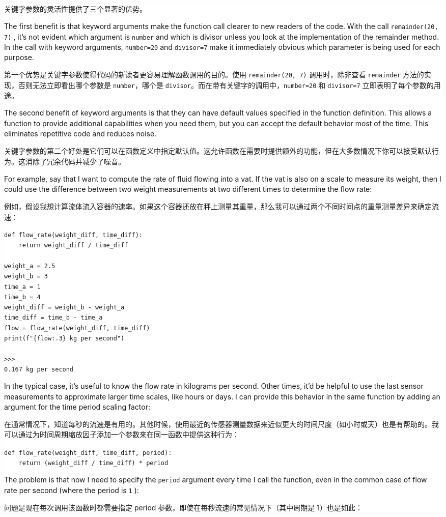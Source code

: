 关键字参数的灵活性提供了三个显著的优势。

The first benefit is that keyword arguments make the function call clearer to new readers of the code. With the call `remainder(20, 7)` , it’s not evident which argument is `number` and which is divisor unless you look at the implementation of the remainder method. In the call with keyword arguments, `number=20` and `divisor=7` make it immediately obvious which parameter is being used for each purpose.

第一个优势是关键字参数使得代码的新读者更容易理解函数调用的目的。使用 `remainder(20, 7)` 调用时，除非查看 `remainder` 方法的实现，否则无法立即看出哪个参数是 `number`，哪个是 `divisor`。而在带有关键字的调用中，`number=20` 和 `divisor=7` 立即表明了每个参数的用途。

The second benefit of keyword arguments is that they can have default values specified in the function definition. This allows a function to provide additional capabilities when you need them, but you can accept the default behavior most of the time. This eliminates repetitive code and reduces noise.

关键字参数的第二个好处是它们可以在函数定义中指定默认值。这允许函数在需要时提供额外的功能，但在大多数情况下你可以接受默认行为。这消除了冗余代码并减少了噪音。

For example, say that I want to compute the rate of fluid flowing into a vat. If the vat is also on a scale to measure its weight, then I could use the difference between two weight measurements at two different times to determine the flow rate:

例如，假设我想计算流体流入容器的速率。如果这个容器还放在秤上测量其重量，那么我可以通过两个不同时间点的重量测量差异来确定流速：

```
def flow_rate(weight_diff, time_diff):
    return weight_diff / time_diff

weight_a = 2.5
weight_b = 3
time_a = 1
time_b = 4
weight_diff = weight_b - weight_a
time_diff = time_b - time_a
flow = flow_rate(weight_diff, time_diff)
print(f"{flow:.3} kg per second")

>>>
0.167 kg per second
```

In the typical case, it’s useful to know the flow rate in kilograms per second. Other times, it’d be helpful to use the last sensor measurements to approximate larger time scales, like hours or days. I can provide this behavior in the same function by adding an argument for the time period scaling factor:

在通常情况下，知道每秒的流速是有用的。其他时候，使用最近的传感器测量数据来近似更大的时间尺度（如小时或天）也是有帮助的。我可以通过为时间周期缩放因子添加一个参数来在同一函数中提供这种行为：

```
def flow_rate(weight_diff, time_diff, period):
    return (weight_diff / time_diff) * period
```

The problem is that now I need to specify the `period` argument every time I call the function, even in the common case of flow rate per second (where the period is `1` ):

问题是现在每次调用该函数时都需要指定 period 参数，即使在每秒流速的常见情况下（其中周期是 1）也是如此：
